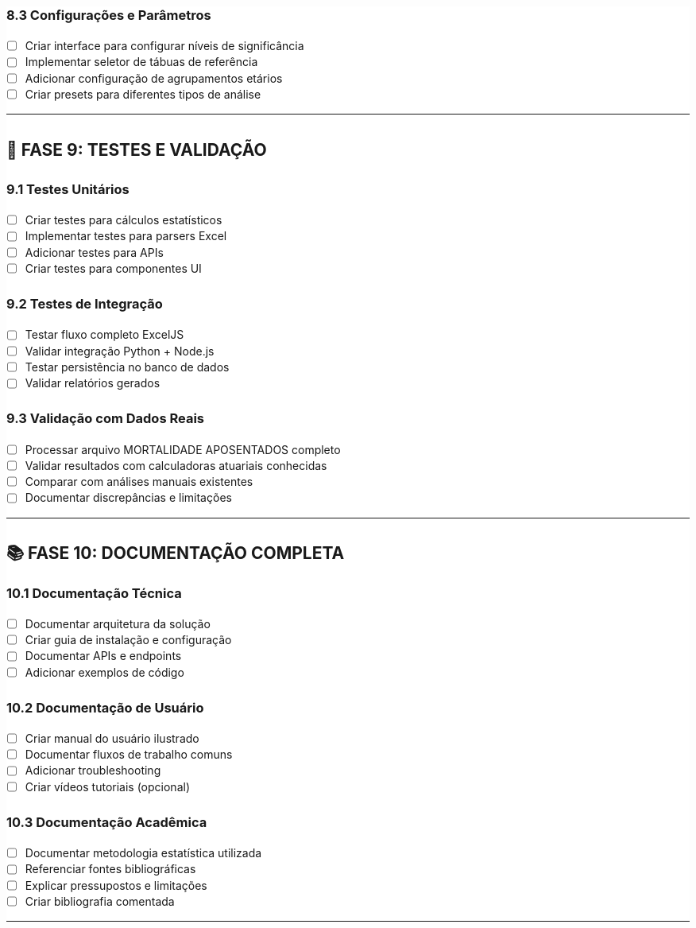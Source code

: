 ### 8.3 Configurações e Parâmetros
- [ ] Criar interface para configurar níveis de significância
- [ ] Implementar seletor de tábuas de referência
- [ ] Adicionar configuração de agrupamentos etários
- [ ] Criar presets para diferentes tipos de análise

---

## 🧪 FASE 9: TESTES E VALIDAÇÃO

### 9.1 Testes Unitários
- [ ] Criar testes para cálculos estatísticos
- [ ] Implementar testes para parsers Excel
- [ ] Adicionar testes para APIs
- [ ] Criar testes para componentes UI

### 9.2 Testes de Integração
- [ ] Testar fluxo completo ExcelJS
- [ ] Validar integração Python + Node.js
- [ ] Testar persistência no banco de dados
- [ ] Validar relatórios gerados

### 9.3 Validação com Dados Reais
- [ ] Processar arquivo MORTALIDADE APOSENTADOS completo
- [ ] Validar resultados com calculadoras atuariais conhecidas
- [ ] Comparar com análises manuais existentes
- [ ] Documentar discrepâncias e limitações

---

## 📚 FASE 10: DOCUMENTAÇÃO COMPLETA

### 10.1 Documentação Técnica
- [ ] Documentar arquitetura da solução
- [ ] Criar guia de instalação e configuração
- [ ] Documentar APIs e endpoints
- [ ] Adicionar exemplos de código

### 10.2 Documentação de Usuário
- [ ] Criar manual do usuário ilustrado
- [ ] Documentar fluxos de trabalho comuns
- [ ] Adicionar troubleshooting
- [ ] Criar vídeos tutoriais (opcional)

### 10.3 Documentação Acadêmica
- [ ] Documentar metodologia estatística utilizada
- [ ] Referenciar fontes bibliográficas
- [ ] Explicar pressupostos e limitações
- [ ] Criar bibliografia comentada

---